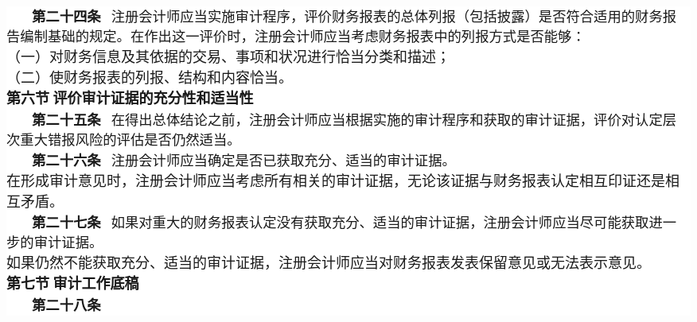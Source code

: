<P class=MsoNormal 
style="LAYOUT-GRID-MODE: char; MARGIN: auto 7.35pt auto 0cm; TEXT-INDENT: 24pt"><A 
name=No90_Z4J5T24></A><SPAN class=sect2title1><SPAN 
style="FONT-SIZE: 13pt"><STRONG><FONT face=微软雅黑>第二十四条<SPAN 
lang=EN-US>&nbsp;&nbsp;&nbsp;</SPAN></FONT></STRONG></SPAN></SPAN><A 
name=No91_Z4J5T24K1></A><FONT face=微软雅黑><SPAN class=title2><SPAN 
style="FONT-SIZE: 13pt">注册会计师应当实施审计程序，评价财务报表的总体列报（包括披露）是否符合适用的财务报告编制基础的规定。在作出这一评价时，注册会计师应当考虑财务报表中的列报方式是否能够：</SPAN></SPAN><SPAN 
lang=EN-US 
style='FONT-SIZE: 13pt; FONT-FAMILY: "微软雅黑",sans-serif'><o:p></o:p></SPAN></FONT></P>
<P class=title1 style="LAYOUT-GRID-MODE: char; MARGIN: auto 0cm"><A 
name=No92_T24K1X1></A><FONT size=4><FONT 
face=微软雅黑>（一）对财务信息及其依据的交易、事项和状况进行恰当分类和描述；<SPAN 
lang=EN-US><o:p></o:p></SPAN></FONT></FONT></P>
<P class=title1 style="LAYOUT-GRID-MODE: char; MARGIN: auto 0cm"><A 
name=No93_T24K1X2></A><FONT size=4><FONT face=微软雅黑>（二）使财务报表的列报、结构和内容恰当。<SPAN 
lang=EN-US><o:p></o:p></SPAN></FONT></FONT></P>
<P class=title1 style="LAYOUT-GRID-MODE: char; MARGIN: auto 0cm"><A 
name=No94_Z4J6></A><FONT size=4><STRONG><FONT face=微软雅黑><SPAN 
class=sect1title1>第六节 评价审计证据的充分性和适当性</SPAN><SPAN 
lang=EN-US><o:p></o:p></SPAN></FONT></STRONG></FONT></P>
<P class=MsoNormal 
style="LAYOUT-GRID-MODE: char; MARGIN: auto 7.35pt auto 0cm; TEXT-INDENT: 24pt"><A 
name=No95_Z4J6T25></A><SPAN class=sect2title1><SPAN 
style="FONT-SIZE: 13pt"><STRONG><FONT face=微软雅黑>第二十五条<SPAN 
lang=EN-US>&nbsp;&nbsp;&nbsp;</SPAN></FONT></STRONG></SPAN></SPAN><A 
name=No96_Z4J6T25K1></A><FONT face=微软雅黑><SPAN class=title2><SPAN 
style="FONT-SIZE: 13pt">在得出总体结论之前，注册会计师应当根据实施的审计程序和获取的审计证据，评价对认定层次重大错报风险的评估是否仍然适当。</SPAN></SPAN><SPAN 
lang=EN-US 
style='FONT-SIZE: 13pt; FONT-FAMILY: "微软雅黑",sans-serif'><o:p></o:p></SPAN></FONT></P>
<P class=MsoNormal 
style="LAYOUT-GRID-MODE: char; MARGIN: auto 7.35pt auto 0cm; TEXT-INDENT: 24pt"><A 
name=No97_Z4J6T26></A><SPAN class=sect2title1><SPAN 
style="FONT-SIZE: 13pt"><STRONG><FONT face=微软雅黑>第二十六条<SPAN 
lang=EN-US>&nbsp;&nbsp;&nbsp;</SPAN></FONT></STRONG></SPAN></SPAN><A 
name=No98_Z4J6T26K1></A><FONT face=微软雅黑><SPAN class=title2><SPAN 
style="FONT-SIZE: 13pt">注册会计师应当确定是否已获取充分、适当的审计证据。</SPAN></SPAN><SPAN lang=EN-US 
style='FONT-SIZE: 13pt; FONT-FAMILY: "微软雅黑",sans-serif'><o:p></o:p></SPAN></FONT></P>
<P class=title1 style="LAYOUT-GRID-MODE: char; MARGIN: auto 0cm"><A 
name=No99_Z4J6T26K2></A><FONT size=4><FONT 
face=微软雅黑>在形成审计意见时，注册会计师应当考虑所有相关的审计证据，无论该证据与财务报表认定相互印证还是相互矛盾。<SPAN 
lang=EN-US><o:p></o:p></SPAN></FONT></FONT></P>
<P class=MsoNormal 
style="LAYOUT-GRID-MODE: char; MARGIN: auto 7.35pt auto 0cm; TEXT-INDENT: 24pt"><A 
name=No100_Z4J6T27></A><SPAN class=sect2title1><SPAN 
style="FONT-SIZE: 13pt"><STRONG><FONT face=微软雅黑>第二十七条<SPAN 
lang=EN-US>&nbsp;&nbsp;&nbsp;</SPAN></FONT></STRONG></SPAN></SPAN><A 
name=No101_Z4J6T27K1></A><FONT face=微软雅黑><SPAN class=title2><SPAN 
style="FONT-SIZE: 13pt">如果对重大的财务报表认定没有获取充分、适当的审计证据，注册会计师应当尽可能获取进一步的审计证据。</SPAN></SPAN><SPAN 
lang=EN-US 
style='FONT-SIZE: 13pt; FONT-FAMILY: "微软雅黑",sans-serif'><o:p></o:p></SPAN></FONT></P>
<P class=title1 style="LAYOUT-GRID-MODE: char; MARGIN: auto 0cm"><A 
name=No102_Z4J6T27K2></A><FONT size=4><FONT 
face=微软雅黑>如果仍然不能获取充分、适当的审计证据，注册会计师应当对财务报表发表保留意见或无法表示意见。<SPAN 
lang=EN-US><o:p></o:p></SPAN></FONT></FONT></P>
<P class=title1 style="LAYOUT-GRID-MODE: char; MARGIN: auto 0cm"><A 
name=No103_Z4J7></A><FONT size=4><STRONG><FONT face=微软雅黑><SPAN 
class=sect1title1>第七节 审计工作底稿</SPAN><SPAN 
lang=EN-US><o:p></o:p></SPAN></FONT></STRONG></FONT></P>
<P class=MsoNormal 
style="LAYOUT-GRID-MODE: char; MARGIN: auto 7.35pt auto 0cm; TEXT-INDENT: 24pt"><A 
name=No104_Z4J7T28></A><SPAN class=sect2title1><SPAN 
style="FONT-SIZE: 13pt"><STRONG><FONT face=微软雅黑>第二十八条<SPAN 